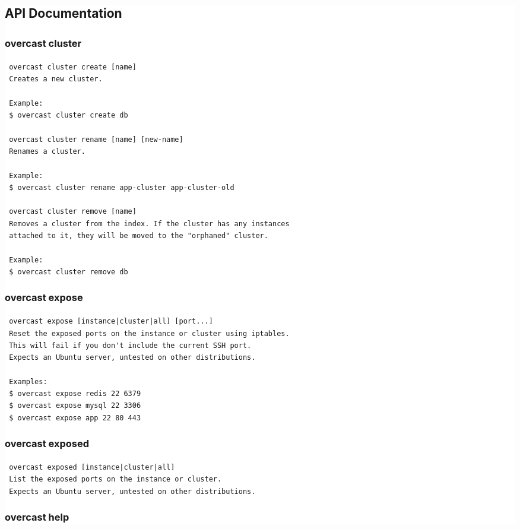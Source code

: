## [](https://github.com/andrewchilds/overcast#api-documentation)API Documentation

### [](https://github.com/andrewchilds/overcast#overcast-cluster)overcast cluster

```
 overcast cluster create [name]
 Creates a new cluster.

 Example:
 $ overcast cluster create db

 overcast cluster rename [name] [new-name]
 Renames a cluster.

 Example:
 $ overcast cluster rename app-cluster app-cluster-old

 overcast cluster remove [name]
 Removes a cluster from the index. If the cluster has any instances
 attached to it, they will be moved to the "orphaned" cluster.

 Example:
 $ overcast cluster remove db
```

### [](https://github.com/andrewchilds/overcast#overcast-expose)overcast expose

```
 overcast expose [instance|cluster|all] [port...]
 Reset the exposed ports on the instance or cluster using iptables.
 This will fail if you don't include the current SSH port.
 Expects an Ubuntu server, untested on other distributions.

 Examples:
 $ overcast expose redis 22 6379
 $ overcast expose mysql 22 3306
 $ overcast expose app 22 80 443
```

### [](https://github.com/andrewchilds/overcast#overcast-exposed)overcast exposed

```
 overcast exposed [instance|cluster|all]
 List the exposed ports on the instance or cluster.
 Expects an Ubuntu server, untested on other distributions.
```

### [](https://github.com/andrewchilds/overcast#overcast-help)overcast help
